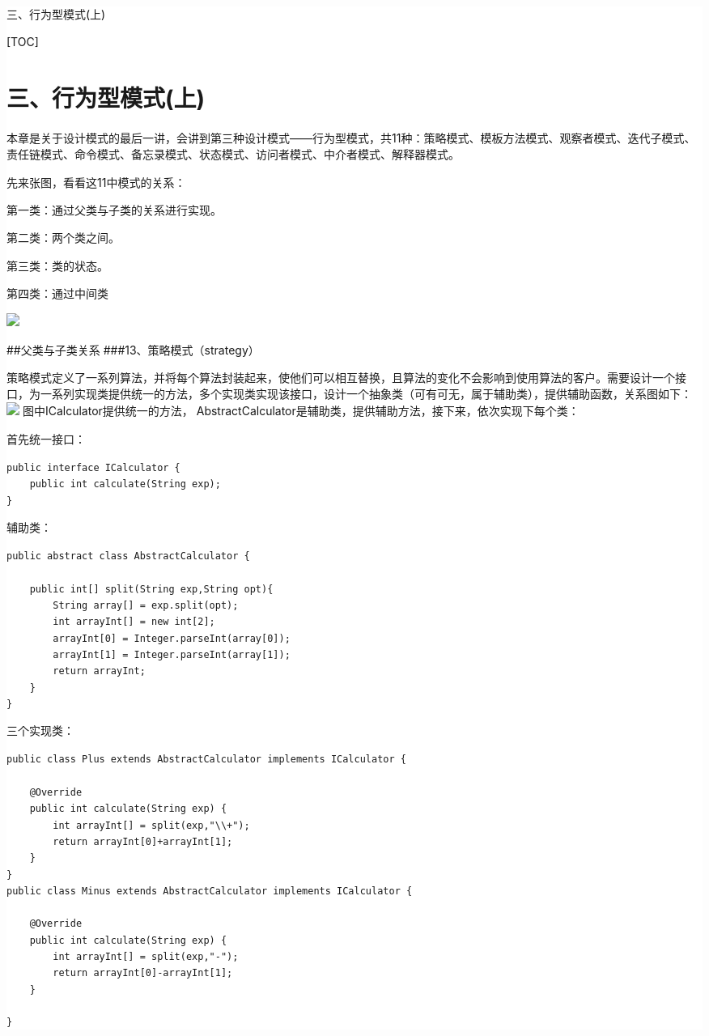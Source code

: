 三、行为型模式(上)

[TOC]
# 三、行为型模式(上)
本章是关于设计模式的最后一讲，会讲到第三种设计模式——行为型模式，共11种：策略模式、模板方法模式、观察者模式、迭代子模式、责任链模式、命令模式、备忘录模式、状态模式、访问者模式、中介者模式、解释器模式。

先来张图，看看这11中模式的关系：

第一类：通过父类与子类的关系进行实现。

第二类：两个类之间。

第三类：类的状态。

第四类：通过中间类

![](http://dl2.iteye.com/upload/attachment/0083/1211/5e2feb58-4170-3c07-a370-ed99bdcab223.jpg)

##父类与子类关系
###13、策略模式（strategy）

策略模式定义了一系列算法，并将每个算法封装起来，使他们可以相互替换，且算法的变化不会影响到使用算法的客户。需要设计一个接口，为一系列实现类提供统一的方法，多个实现类实现该接口，设计一个抽象类（可有可无，属于辅助类），提供辅助函数，关系图如下：
![](http://dl2.iteye.com/upload/attachment/0083/1213/2319a2c3-7ebd-3ee3-b389-1548074ea9c6.jpg)
图中ICalculator提供统一的方法，
AbstractCalculator是辅助类，提供辅助方法，接下来，依次实现下每个类：

首先统一接口：
```
public interface ICalculator {
	public int calculate(String exp);
}
```
辅助类：
```
public abstract class AbstractCalculator {
	
	public int[] split(String exp,String opt){
		String array[] = exp.split(opt);
		int arrayInt[] = new int[2];
		arrayInt[0] = Integer.parseInt(array[0]);
		arrayInt[1] = Integer.parseInt(array[1]);
		return arrayInt;
	}
}
```
三个实现类：
```
public class Plus extends AbstractCalculator implements ICalculator {
 
	@Override
	public int calculate(String exp) {
		int arrayInt[] = split(exp,"\\+");
		return arrayInt[0]+arrayInt[1];
	}
}
public class Minus extends AbstractCalculator implements ICalculator {
 
	@Override
	public int calculate(String exp) {
		int arrayInt[] = split(exp,"-");
		return arrayInt[0]-arrayInt[1];
	}
 
}
```